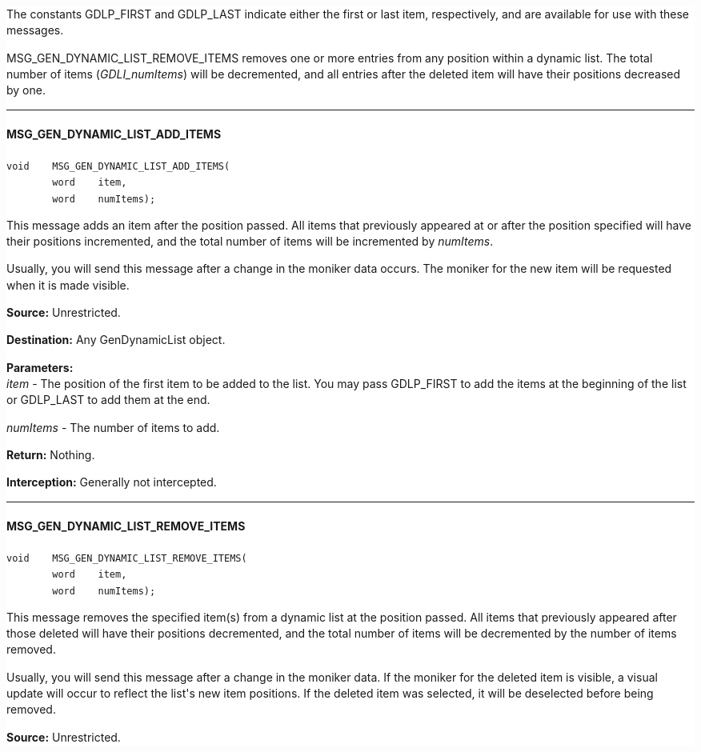The constants GDLP_FIRST and GDLP_LAST indicate either the first or last 
item, respectively, and are available for use with these messages.

MSG_GEN_DYNAMIC_LIST_REMOVE_ITEMS removes one or more entries 
from any position within a dynamic list. The total number of items 
(*GDLI_numItems*) will be decremented, and all entries after the deleted item 
will have their positions decreased by one.

----------
#### MSG_GEN_DYNAMIC_LIST_ADD_ITEMS
	void	MSG_GEN_DYNAMIC_LIST_ADD_ITEMS(
			word	item,
			word	numItems);

This message adds an item after the position passed. All items that 
previously appeared at or after the position specified will have their positions 
incremented, and the total number of items will be incremented by 
*numItems*.

Usually, you will send this message after a change in the moniker data 
occurs. The moniker for the new item will be requested when it is made 
visible.

**Source:** Unrestricted.

**Destination:** Any GenDynamicList object.

**Parameters:**  
*item* - The position of the first item to be added to the list. 
You may pass GDLP_FIRST to add the items at the 
beginning of the list or GDLP_LAST to add them at 
the end.

*numItems* - The number of items to add.

**Return:** Nothing.

**Interception:** Generally not intercepted.

----------
#### MSG_GEN_DYNAMIC_LIST_REMOVE_ITEMS
	void	MSG_GEN_DYNAMIC_LIST_REMOVE_ITEMS(
			word	item,
			word	numItems);

This message removes the specified item(s) from a dynamic list at the 
position passed. All items that previously appeared after those deleted will 
have their positions decremented, and the total number of items will be 
decremented by the number of items removed.

Usually, you will send this message after a change in the moniker data. If the 
moniker for the deleted item is visible, a visual update will occur to reflect 
the list's new item positions. If the deleted item was selected, it will be 
deselected before being removed.

**Source:** Unrestricted.
